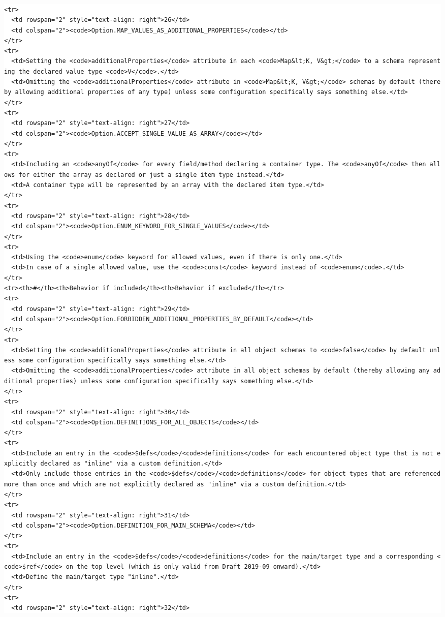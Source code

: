     <tr>
      <td rowspan="2" style="text-align: right">26</td>
      <td colspan="2"><code>Option.MAP_VALUES_AS_ADDITIONAL_PROPERTIES</code></td>
    </tr>
    <tr>
      <td>Setting the <code>additionalProperties</code> attribute in each <code>Map&lt;K, V&gt;</code> to a schema representing the declared value type <code>V</code>.</td>
      <td>Omitting the <code>additionalProperties</code> attribute in <code>Map&lt;K, V&gt;</code> schemas by default (thereby allowing additional properties of any type) unless some configuration specifically says something else.</td>
    </tr>
    <tr>
      <td rowspan="2" style="text-align: right">27</td>
      <td colspan="2"><code>Option.ACCEPT_SINGLE_VALUE_AS_ARRAY</code></td>
    </tr>
    <tr>
      <td>Including an <code>anyOf</code> for every field/method declaring a container type. The <code>anyOf</code> then allows for either the array as declared or just a single item type instead.</td>
      <td>A container type will be represented by an array with the declared item type.</td>
    </tr>
    <tr>
      <td rowspan="2" style="text-align: right">28</td>
      <td colspan="2"><code>Option.ENUM_KEYWORD_FOR_SINGLE_VALUES</code></td>
    </tr>
    <tr>
      <td>Using the <code>enum</code> keyword for allowed values, even if there is only one.</td>
      <td>In case of a single allowed value, use the <code>const</code> keyword instead of <code>enum</code>.</td>
    </tr>
    <tr><th>#</th><th>Behavior if included</th><th>Behavior if excluded</th></tr>
    <tr>
      <td rowspan="2" style="text-align: right">29</td>
      <td colspan="2"><code>Option.FORBIDDEN_ADDITIONAL_PROPERTIES_BY_DEFAULT</code></td>
    </tr>
    <tr>
      <td>Setting the <code>additionalProperties</code> attribute in all object schemas to <code>false</code> by default unless some configuration specifically says something else.</td>
      <td>Omitting the <code>additionalProperties</code> attribute in all object schemas by default (thereby allowing any additional properties) unless some configuration specifically says something else.</td>
    </tr>
    <tr>
      <td rowspan="2" style="text-align: right">30</td>
      <td colspan="2"><code>Option.DEFINITIONS_FOR_ALL_OBJECTS</code></td>
    </tr>
    <tr>
      <td>Include an entry in the <code>$defs</code>/<code>definitions</code> for each encountered object type that is not explicitly declared as "inline" via a custom definition.</td>
      <td>Only include those entries in the <code>$defs</code>/<code>definitions</code> for object types that are referenced more than once and which are not explicitly declared as "inline" via a custom definition.</td>
    </tr>
    <tr>
      <td rowspan="2" style="text-align: right">31</td>
      <td colspan="2"><code>Option.DEFINITION_FOR_MAIN_SCHEMA</code></td>
    </tr>
    <tr>
      <td>Include an entry in the <code>$defs</code>/<code>definitions</code> for the main/target type and a corresponding <code>$ref</code> on the top level (which is only valid from Draft 2019-09 onward).</td>
      <td>Define the main/target type "inline".</td>
    </tr>
    <tr>
      <td rowspan="2" style="text-align: right">32</td>
